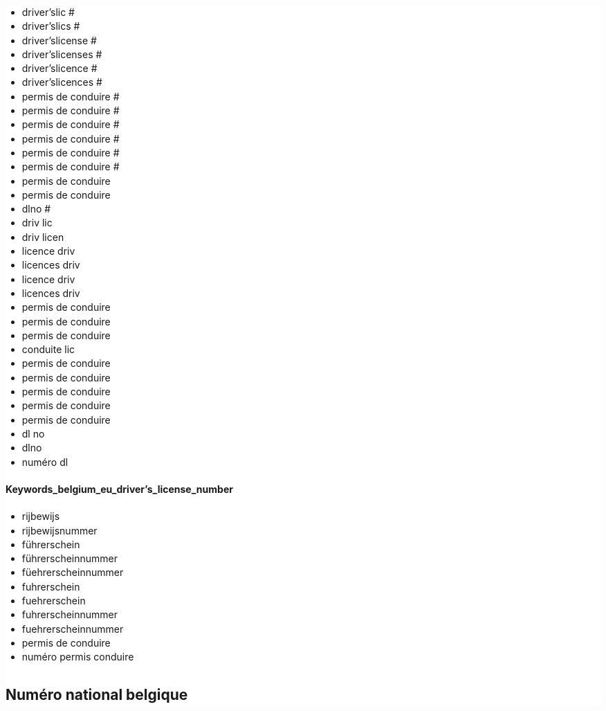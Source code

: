 - driver’slic #
- driver’slics #
- driver’slicense #
- driver’slicenses #
- driver’slicence #
- driver’slicences #
- permis de conduire #
- permis de conduire #
- permis de conduire #
- permis de conduire #
- permis de conduire #
- permis de conduire #
- permis de conduire 
- permis de conduire
- dlno #
- driv lic
- driv licen
- licence driv
- licences driv
- licence driv
- licences driv
- permis de conduire
- permis de conduire
- permis de conduire
- conduite lic
- permis de conduire
- permis de conduire
- permis de conduire
- permis de conduire
- permis de conduire
- dl no
- dlno
- numéro dl

#### <a name="keywords_belgium_eu_drivers_license_number"></a>Keywords_belgium_eu_driver’s_license_number

- rijbewijs
- rijbewijsnummer
- führerschein
- führerscheinnummer
- füehrerscheinnummer
- fuhrerschein
- fuehrerschein
- fuhrerscheinnummer
- fuehrerscheinnummer
- permis de conduire
- numéro permis conduire


## <a name="belgium-national-number"></a>Numéro national belgique
